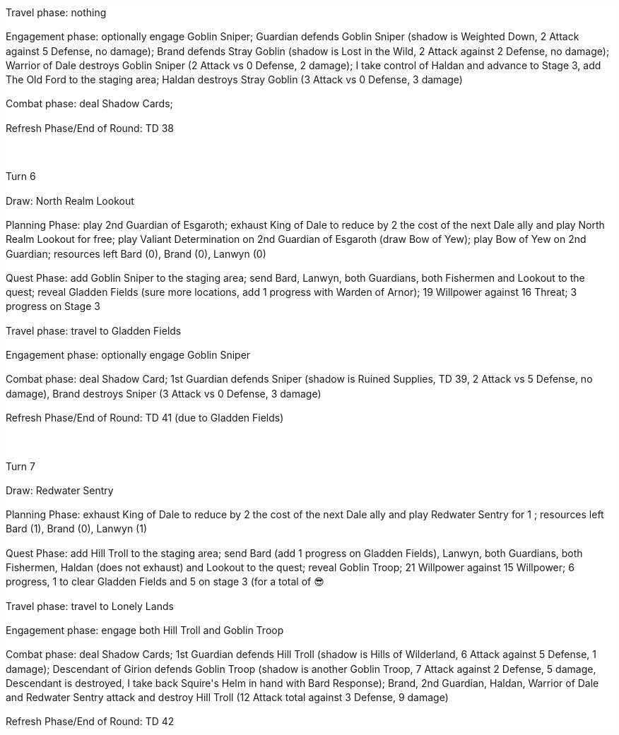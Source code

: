 Travel phase: nothing

Engagement phase: optionally engage Goblin Sniper; Guardian defends Goblin Sniper (shadow is Weighted Down, 2 Attack against 5 Defense, no damage); Brand defends Stray Goblin (shadow is Lost in the Wild, 2 Attack against 2 Defense, no damage); Warrior of Dale destroys Goblin Sniper (2 Attack vs 0 Defense, 2 damage); I take control of Haldan and advance to Stage 3, add The Old Ford to the staging area; Haldan destroys Stray Goblin (3 Attack vs 0 Defense, 3 damage)

Combat phase: deal Shadow Cards;

Refresh Phase/End of Round: TD 38

 

Turn 6

Draw: North Realm Lookout

Planning Phase: play 2nd Guardian of Esgaroth; exhaust King of Dale to reduce by 2 the cost of the next Dale ally and play North Realm Lookout for free; play Valiant Determination on 2nd Guardian of Esgaroth (draw Bow of Yew); play Bow of Yew on 2nd Guardian; resources left Bard (0), Brand (0), Lanwyn (0)

Quest Phase: add Goblin Sniper to the staging area; send Bard, Lanwyn, both Guardians, both Fishermen and Lookout to the quest; reveal Gladden Fields (sure more locations, add 1 progress with Warden of Arnor); 19 Willpower against 16 Threat; 3 progress on Stage 3

Travel phase: travel to Gladden Fields

Engagement phase: optionally engage Goblin Sniper

Combat phase: deal Shadow Card; 1st Guardian defends Sniper (shadow is Ruined Supplies, TD 39, 2 Attack vs 5 Defense, no damage), Brand destroys Sniper (3 Attack vs 0 Defense, 3 damage)

Refresh Phase/End of Round: TD 41 (due to Gladden Fields)

 

Turn 7

Draw: Redwater Sentry

Planning Phase: exhaust King of Dale to reduce by 2 the cost of the next Dale ally and play Redwater Sentry for 1 ; resources left Bard (1), Brand (0), Lanwyn (1)

Quest Phase: add Hill Troll to the staging area; send Bard (add 1 progress on Gladden Fields), Lanwyn, both Guardians, both Fishermen, Haldan (does not exhaust) and Lookout to the quest; reveal Goblin Troop; 21 Willpower against 15 Willpower; 6 progress, 1 to clear Gladden Fields and 5 on stage 3 (for a total of 😎

Travel phase: travel to Lonely Lands

Engagement phase: engage both Hill Troll and Goblin Troop

Combat phase: deal Shadow Cards; 1st Guardian defends Hill Troll (shadow is Hills of Wilderland, 6 Attack against 5 Defense, 1 damage); Descendant of Girion defends Goblin Troop (shadow is another Goblin Troop, 7 Attack against 2 Defense, 5 damage, Descendant is destroyed, I take back Squire's Helm in hand with Bard Response); Brand, 2nd Guardian, Haldan, Warrior of Dale and Redwater Sentry attack and destroy Hill Troll (12 Attack total against 3 Defense, 9 damage)

Refresh Phase/End of Round: TD 42

